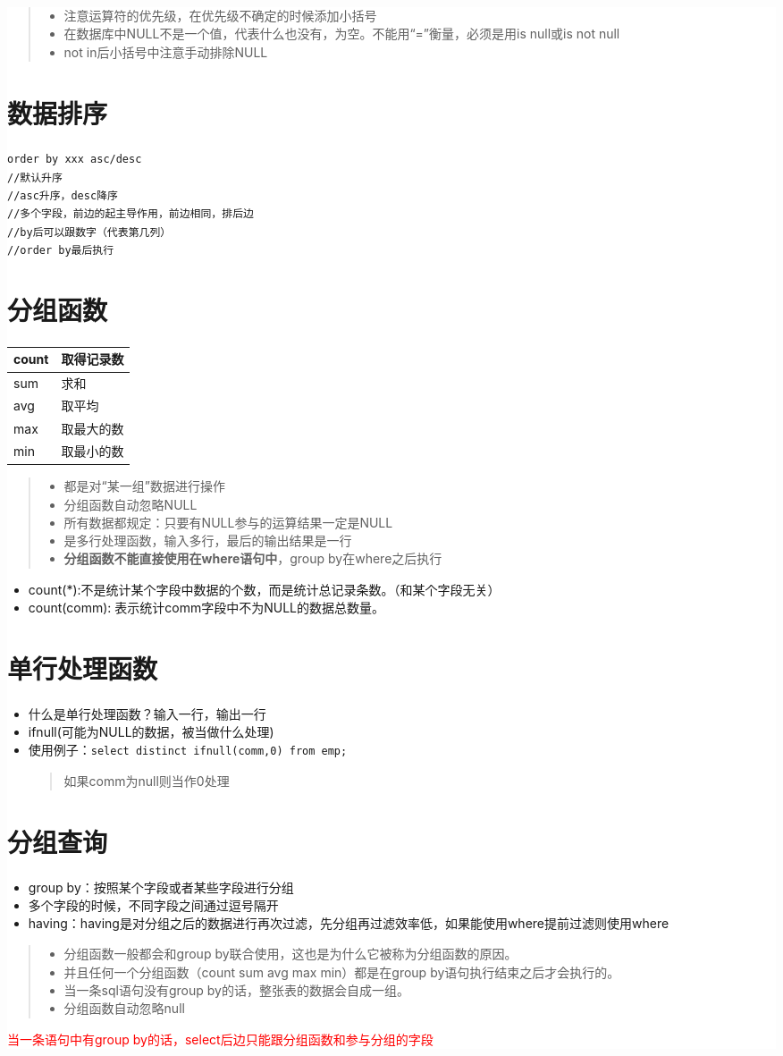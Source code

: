 > - 注意运算符的优先级，在优先级不确定的时候添加小括号
> - 在数据库中NULL不是一个值，代表什么也没有，为空。不能用“=”衡量，必须是用is null或is not null
> - not in后小括号中注意手动排除NULL

# 数据排序
```
order by xxx asc/desc
//默认升序
//asc升序，desc降序
//多个字段，前边的起主导作用，前边相同，排后边
//by后可以跟数字（代表第几列）
//order by最后执行
```

# 分组函数

count|	取得记录数
--|--
sum	|求和
avg	|取平均
max	|取最大的数
min	|取最小的数

> - 都是对“某一组”数据进行操作
> - 分组函数自动忽略NULL
> - 所有数据都规定：只要有NULL参与的运算结果一定是NULL
> - 是多行处理函数，输入多行，最后的输出结果是一行
> - **分组函数不能直接使用在where语句中**，group by在where之后执行

- count(*):不是统计某个字段中数据的个数，而是统计总记录条数。（和某个字段无关）
- count(comm): 表示统计comm字段中不为NULL的数据总数量。

# 单行处理函数
- 什么是单行处理函数？输入一行，输出一行
- ifnull(可能为NULL的数据，被当做什么处理)
- 使用例子：`select distinct ifnull(comm,0) from emp;`
    > 如果comm为null则当作0处理

# 分组查询
- group by：按照某个字段或者某些字段进行分组
- 多个字段的时候，不同字段之间通过逗号隔开
- having：having是对分组之后的数据进行再次过滤，先分组再过滤效率低，如果能使用where提前过滤则使用where
> - 分组函数一般都会和group by联合使用，这也是为什么它被称为分组函数的原因。
> - 并且任何一个分组函数（count sum avg max min）都是在group by语句执行结束之后才会执行的。
> - 当一条sql语句没有group by的话，整张表的数据会自成一组。
> - 分组函数自动忽略null

<font color=red>当一条语句中有group by的话，select后边只能跟分组函数和参与分组的字段</font>
